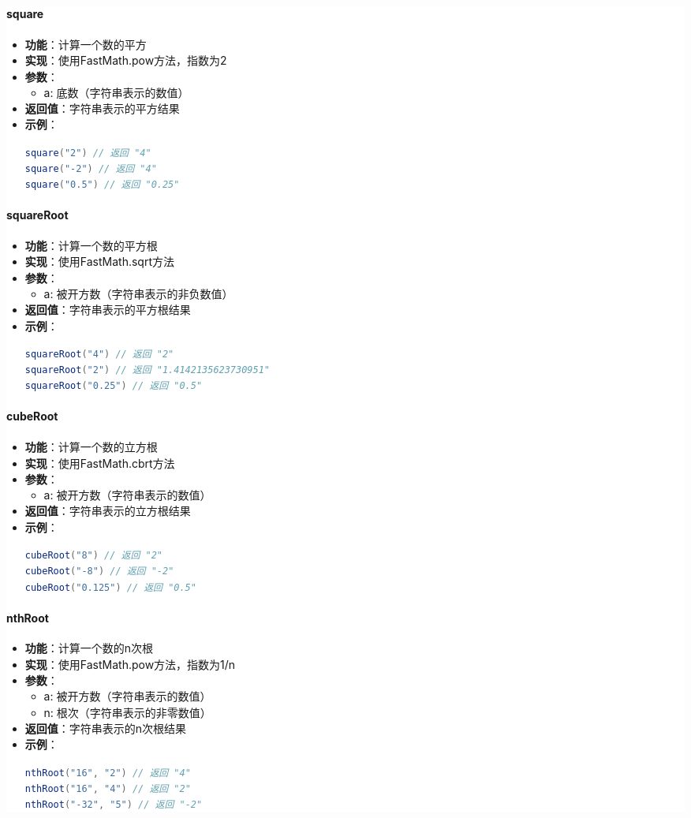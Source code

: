 #### square

- **功能**：计算一个数的平方
- **实现**：使用FastMath.pow方法，指数为2
- **参数**：
  - a: 底数（字符串表示的数值）
- **返回值**：字符串表示的平方结果
- **示例**：
  ```java
  square("2") // 返回 "4"
  square("-2") // 返回 "4"
  square("0.5") // 返回 "0.25"
  ```

#### squareRoot

- **功能**：计算一个数的平方根
- **实现**：使用FastMath.sqrt方法
- **参数**：
  - a: 被开方数（字符串表示的非负数值）
- **返回值**：字符串表示的平方根结果
- **示例**：
  ```java
  squareRoot("4") // 返回 "2"
  squareRoot("2") // 返回 "1.4142135623730951"
  squareRoot("0.25") // 返回 "0.5"
  ```

#### cubeRoot

- **功能**：计算一个数的立方根
- **实现**：使用FastMath.cbrt方法
- **参数**：
  - a: 被开方数（字符串表示的数值）
- **返回值**：字符串表示的立方根结果
- **示例**：
  ```java
  cubeRoot("8") // 返回 "2"
  cubeRoot("-8") // 返回 "-2"
  cubeRoot("0.125") // 返回 "0.5"
  ```

#### nthRoot

- **功能**：计算一个数的n次根
- **实现**：使用FastMath.pow方法，指数为1/n
- **参数**：
  - a: 被开方数（字符串表示的数值）
  - n: 根次（字符串表示的非零数值）
- **返回值**：字符串表示的n次根结果
- **示例**：
  ```java
  nthRoot("16", "2") // 返回 "4"
  nthRoot("16", "4") // 返回 "2"
  nthRoot("-32", "5") // 返回 "-2"
  ```
